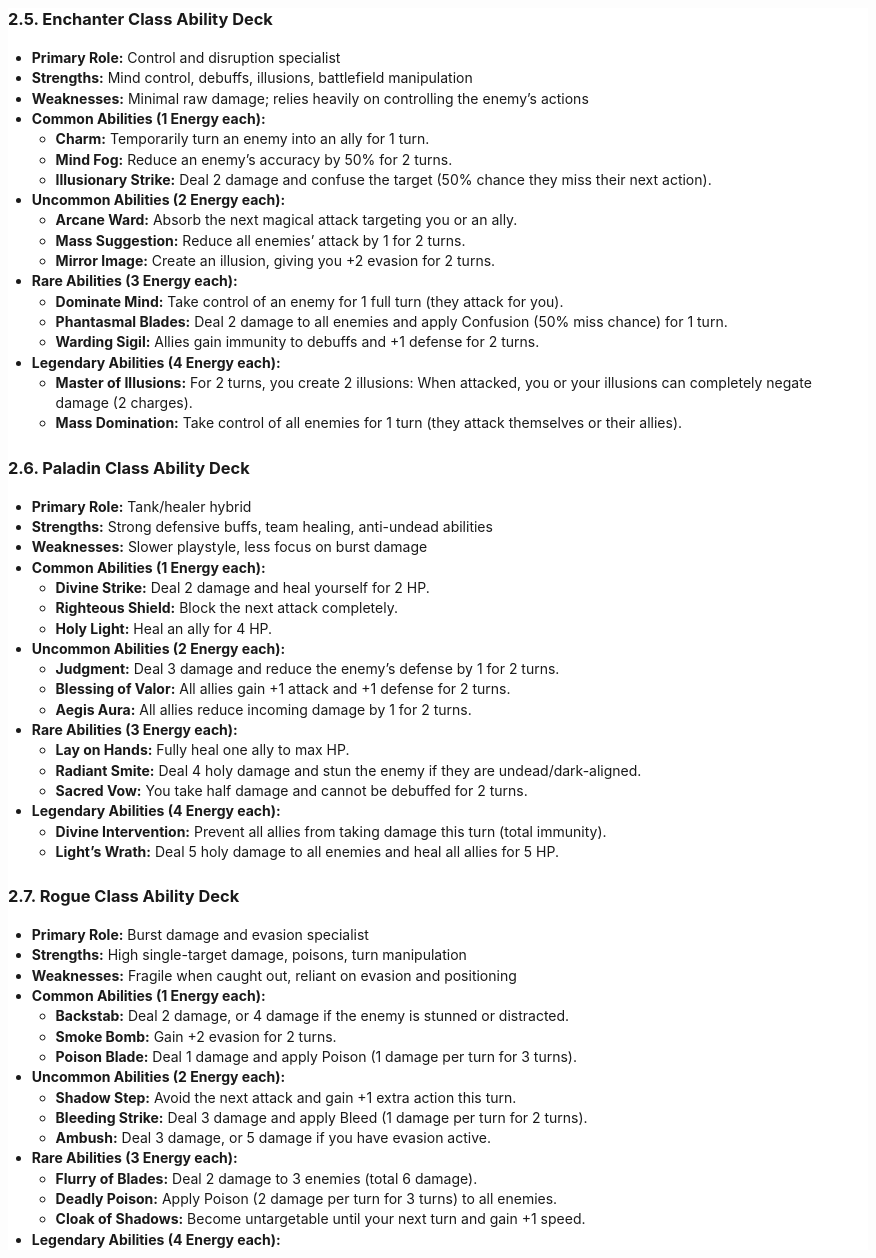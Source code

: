 ### 2.5. Enchanter Class Ability Deck
* **Primary Role:** Control and disruption specialist
* **Strengths:** Mind control, debuffs, illusions, battlefield manipulation
* **Weaknesses:** Minimal raw damage; relies heavily on controlling the enemy’s actions
* **Common Abilities (1 Energy each):**
    * **Charm:** Temporarily turn an enemy into an ally for 1 turn.
    * **Mind Fog:** Reduce an enemy’s accuracy by 50% for 2 turns.
    * **Illusionary Strike:** Deal 2 damage and confuse the target (50% chance they miss their next action).
* **Uncommon Abilities (2 Energy each):**
    * **Arcane Ward:** Absorb the next magical attack targeting you or an ally.
    * **Mass Suggestion:** Reduce all enemies’ attack by 1 for 2 turns.
    * **Mirror Image:** Create an illusion, giving you +2 evasion for 2 turns.
* **Rare Abilities (3 Energy each):**
    * **Dominate Mind:** Take control of an enemy for 1 full turn (they attack for you).
    * **Phantasmal Blades:** Deal 2 damage to all enemies and apply Confusion (50% miss chance) for 1 turn.
    * **Warding Sigil:** Allies gain immunity to debuffs and +1 defense for 2 turns.
* **Legendary Abilities (4 Energy each):**
    * **Master of Illusions:** For 2 turns, you create 2 illusions: When attacked, you or your illusions can completely negate damage (2 charges).
    * **Mass Domination:** Take control of all enemies for 1 turn (they attack themselves or their allies).

### 2.6. Paladin Class Ability Deck
* **Primary Role:** Tank/healer hybrid
* **Strengths:** Strong defensive buffs, team healing, anti-undead abilities
* **Weaknesses:** Slower playstyle, less focus on burst damage
* **Common Abilities (1 Energy each):**
    * **Divine Strike:** Deal 2 damage and heal yourself for 2 HP.
    * **Righteous Shield:** Block the next attack completely.
    * **Holy Light:** Heal an ally for 4 HP.
* **Uncommon Abilities (2 Energy each):**
    * **Judgment:** Deal 3 damage and reduce the enemy’s defense by 1 for 2 turns.
    * **Blessing of Valor:** All allies gain +1 attack and +1 defense for 2 turns.
    * **Aegis Aura:** All allies reduce incoming damage by 1 for 2 turns.
* **Rare Abilities (3 Energy each):**
    * **Lay on Hands:** Fully heal one ally to max HP.
    * **Radiant Smite:** Deal 4 holy damage and stun the enemy if they are undead/dark-aligned.
    * **Sacred Vow:** You take half damage and cannot be debuffed for 2 turns.
* **Legendary Abilities (4 Energy each):**
    * **Divine Intervention:** Prevent all allies from taking damage this turn (total immunity).
    * **Light’s Wrath:** Deal 5 holy damage to all enemies and heal all allies for 5 HP.

### 2.7. Rogue Class Ability Deck
* **Primary Role:** Burst damage and evasion specialist
* **Strengths:** High single-target damage, poisons, turn manipulation
* **Weaknesses:** Fragile when caught out, reliant on evasion and positioning
* **Common Abilities (1 Energy each):**
    * **Backstab:** Deal 2 damage, or 4 damage if the enemy is stunned or distracted.
    * **Smoke Bomb:** Gain +2 evasion for 2 turns.
    * **Poison Blade:** Deal 1 damage and apply Poison (1 damage per turn for 3 turns).
* **Uncommon Abilities (2 Energy each):**
    * **Shadow Step:** Avoid the next attack and gain +1 extra action this turn.
    * **Bleeding Strike:** Deal 3 damage and apply Bleed (1 damage per turn for 2 turns).
    * **Ambush:** Deal 3 damage, or 5 damage if you have evasion active.
* **Rare Abilities (3 Energy each):**
    * **Flurry of Blades:** Deal 2 damage to 3 enemies (total 6 damage).
    * **Deadly Poison:** Apply Poison (2 damage per turn for 3 turns) to all enemies.
    * **Cloak of Shadows:** Become untargetable until your next turn and gain +1 speed.
* **Legendary Abilities (4 Energy each):**